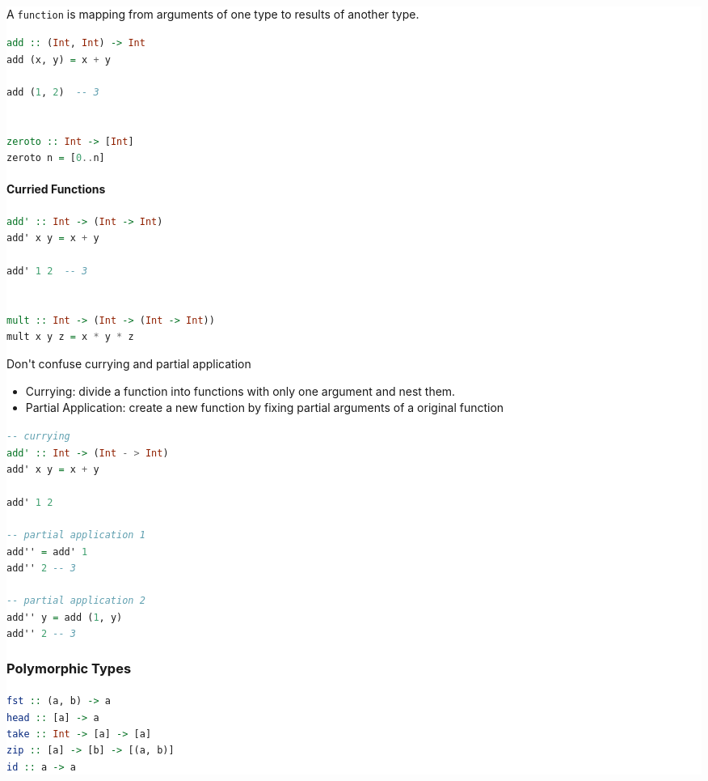 A `function` is mapping from arguments of one type to results of another type.

```hs
add :: (Int, Int) -> Int
add (x, y) = x + y

add (1, 2)  -- 3


zeroto :: Int -> [Int]
zeroto n = [0..n]
```

#### Curried Functions


```hs
add' :: Int -> (Int -> Int)
add' x y = x + y

add' 1 2  -- 3


mult :: Int -> (Int -> (Int -> Int))
mult x y z = x * y * z
```

Don't confuse currying and partial application
- Currying: divide a function into functions with only one argument and nest them.
- Partial Application: create a new function by fixing partial arguments of a original function

```hs
-- currying
add' :: Int -> (Int - > Int)
add' x y = x + y

add' 1 2

-- partial application 1
add'' = add' 1
add'' 2 -- 3

-- partial application 2
add'' y = add (1, y)
add'' 2 -- 3
```

### Polymorphic Types

```hs
fst :: (a, b) -> a
head :: [a] -> a
take :: Int -> [a] -> [a]
zip :: [a] -> [b] -> [(a, b)]
id :: a -> a
```
